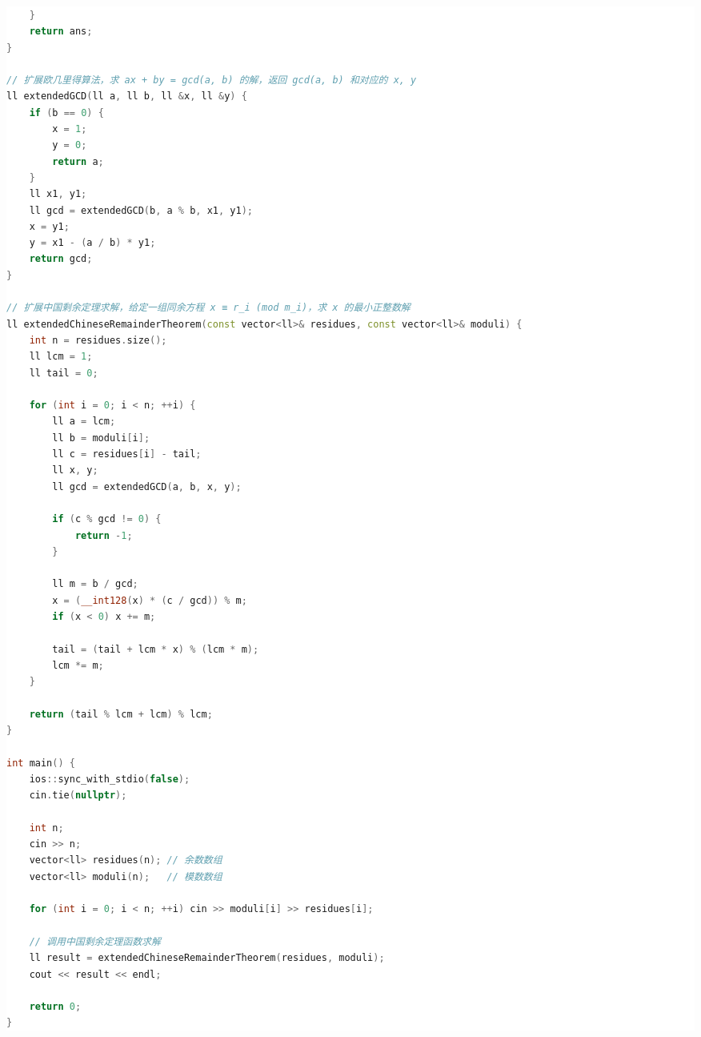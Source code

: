 ```cpp
    }
    return ans;
}

// 扩展欧几里得算法，求 ax + by = gcd(a, b) 的解，返回 gcd(a, b) 和对应的 x, y
ll extendedGCD(ll a, ll b, ll &x, ll &y) {
    if (b == 0) {
        x = 1;
        y = 0;
        return a;
    }
    ll x1, y1;
    ll gcd = extendedGCD(b, a % b, x1, y1);
    x = y1;
    y = x1 - (a / b) * y1;
    return gcd;
}

// 扩展中国剩余定理求解，给定一组同余方程 x ≡ r_i (mod m_i)，求 x 的最小正整数解
ll extendedChineseRemainderTheorem(const vector<ll>& residues, const vector<ll>& moduli) {
    int n = residues.size();
    ll lcm = 1;
    ll tail = 0;

    for (int i = 0; i < n; ++i) {
        ll a = lcm;
        ll b = moduli[i];
        ll c = residues[i] - tail;
        ll x, y;
        ll gcd = extendedGCD(a, b, x, y);

        if (c % gcd != 0) {
            return -1;
        }

        ll m = b / gcd;
        x = (__int128(x) * (c / gcd)) % m;
        if (x < 0) x += m;

        tail = (tail + lcm * x) % (lcm * m);
        lcm *= m;
    }

    return (tail % lcm + lcm) % lcm;
}

int main() {
    ios::sync_with_stdio(false);
    cin.tie(nullptr);

    int n;
    cin >> n;
    vector<ll> residues(n); // 余数数组
    vector<ll> moduli(n);   // 模数数组

    for (int i = 0; i < n; ++i) cin >> moduli[i] >> residues[i];

    // 调用中国剩余定理函数求解
    ll result = extendedChineseRemainderTheorem(residues, moduli);
    cout << result << endl;

    return 0;
}
```
